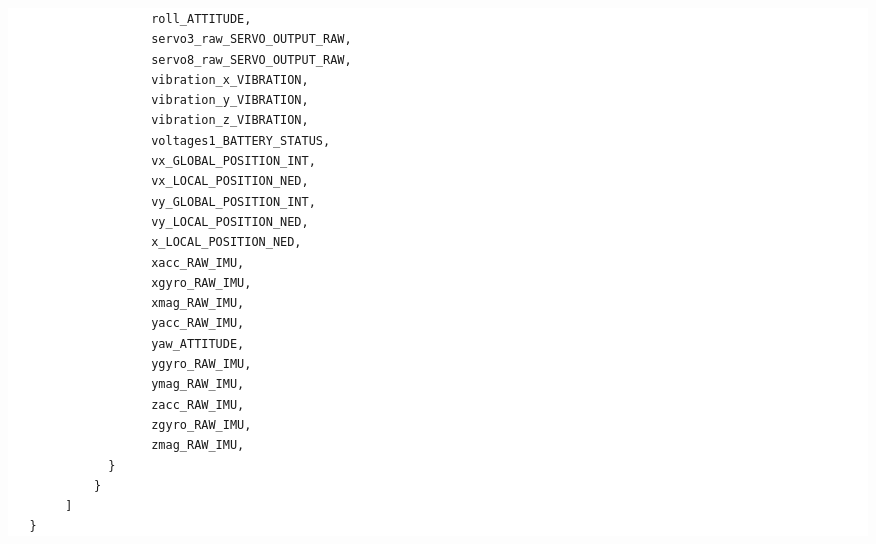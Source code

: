                         roll_ATTITUDE,
                        servo3_raw_SERVO_OUTPUT_RAW,
                        servo8_raw_SERVO_OUTPUT_RAW,
                        vibration_x_VIBRATION,
                        vibration_y_VIBRATION,
                        vibration_z_VIBRATION,
                        voltages1_BATTERY_STATUS,
                        vx_GLOBAL_POSITION_INT,
                        vx_LOCAL_POSITION_NED,
                        vy_GLOBAL_POSITION_INT,
                        vy_LOCAL_POSITION_NED,
                        x_LOCAL_POSITION_NED,
                        xacc_RAW_IMU,
                        xgyro_RAW_IMU,
                        xmag_RAW_IMU,
                        yacc_RAW_IMU,
                        yaw_ATTITUDE,
                        ygyro_RAW_IMU,
                        ymag_RAW_IMU,
                        zacc_RAW_IMU,
                        zgyro_RAW_IMU,
                        zmag_RAW_IMU,
                  }
                }
            ]
       }